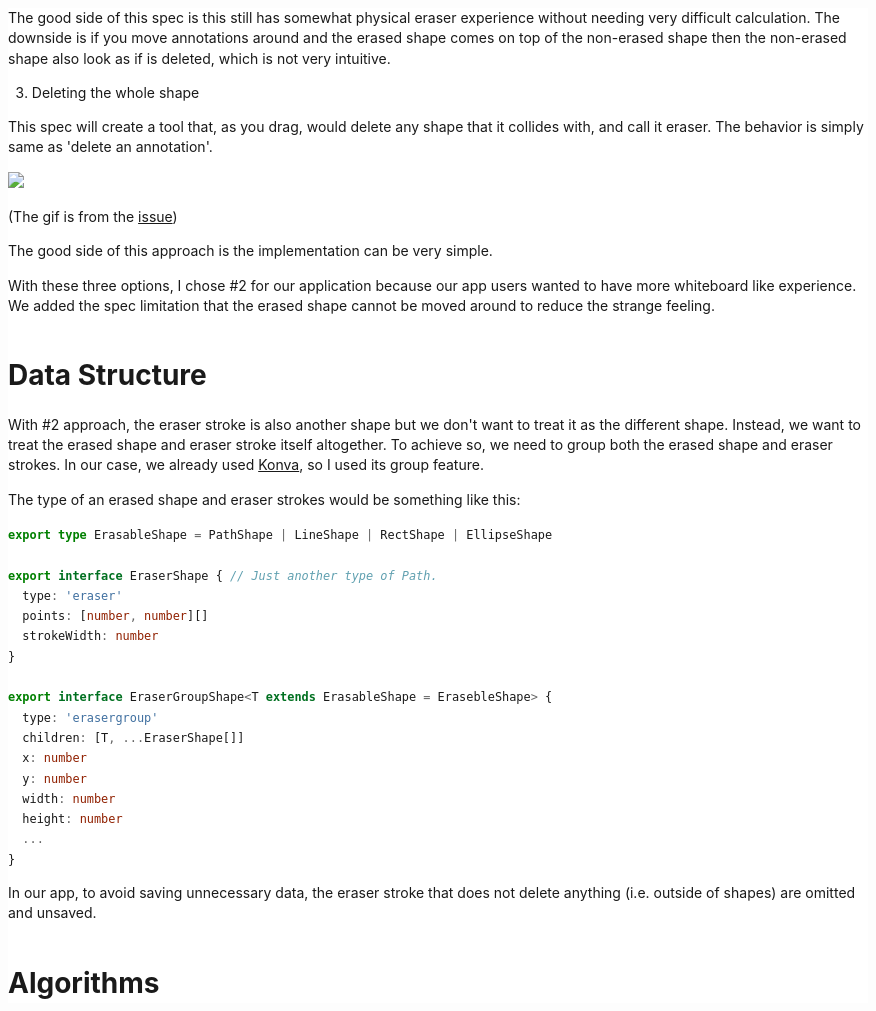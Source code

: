 The good side of this spec is this still has somewhat physical eraser experience without needing very difficult calculation. The downside is if you move annotations around and the erased shape comes on top of the non-erased shape then the non-erased shape also look as if is deleted, which is not very intuitive.

3. Deleting the whole shape

This spec will create a tool that, as you drag, would delete any shape that it collides with, and call it eraser. The behavior is simply same as 'delete an annotation'.

![](https://user-images.githubusercontent.com/23072548/141107275-695217ab-de85-4954-8d86-3b59ed0da45f.gif)

(The gif is from the [issue](https://github.com/excalidraw/excalidraw/issues/2052#issuecomment-965058960))

The good side of this approach is the implementation can be very simple.

With these three options, I chose #2 for our application because our app users wanted to have more whiteboard like experience. We added the spec limitation that the erased shape cannot be moved around to reduce the strange feeling. 

# Data Structure

With #2 approach, the eraser stroke is also another shape but we don't want to treat it as the different shape. Instead, we want to treat the erased shape and eraser stroke itself altogether. To achieve so, we need to group both the erased shape and eraser strokes. In our case, we already used [Konva](https://konvajs.org), so I used its group feature. 

The type of an erased shape and eraser strokes would be something like this:

```TypeScript
export type ErasableShape = PathShape | LineShape | RectShape | EllipseShape

export interface EraserShape { // Just another type of Path.
  type: 'eraser'
  points: [number, number][]
  strokeWidth: number
}

export interface EraserGroupShape<T extends ErasableShape = ErasebleShape> {
  type: 'erasergroup'
  children: [T, ...EraserShape[]]
  x: number
  y: number
  width: number
  height: number
  ...
}

```

In our app, to avoid saving unnecessary data, the eraser stroke that does not delete anything (i.e. outside of shapes) are omitted and unsaved.

# Algorithms
